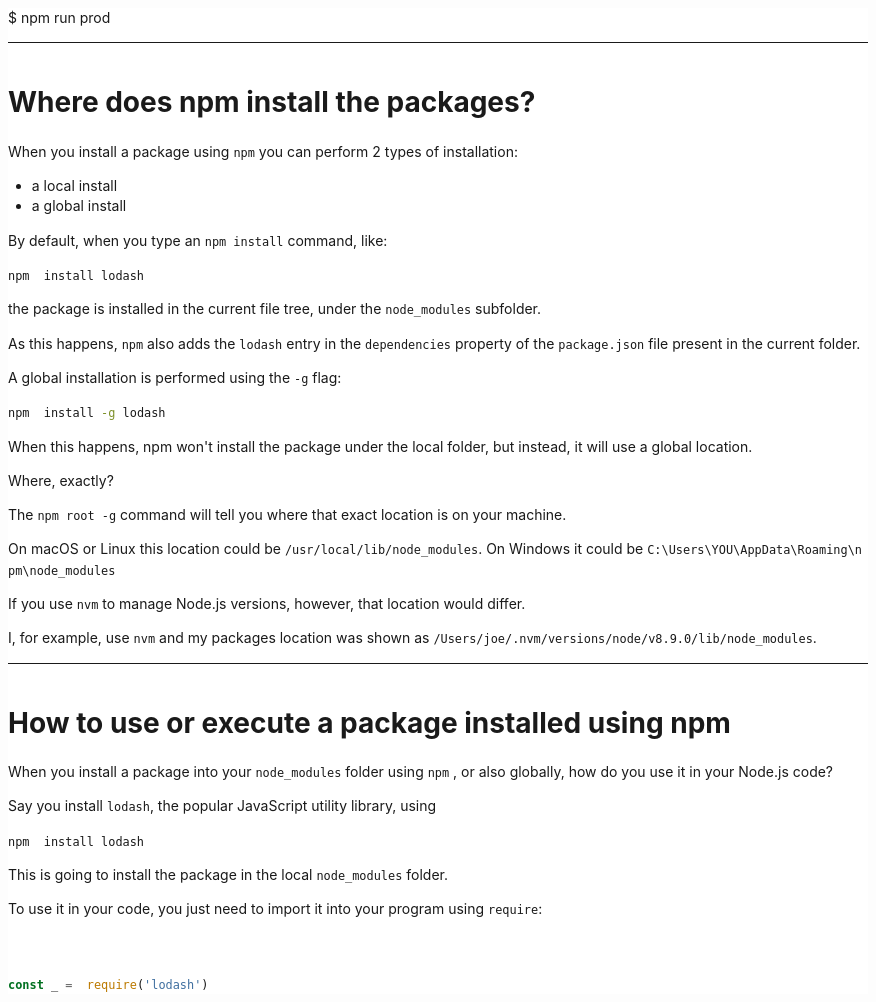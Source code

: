$ npm run prod

---

Where does npm install the packages?
====================================

When you install a package using `npm` you can perform 2 types of installation:

-   a local install
-   a global install

By default, when you type an `npm install` command, like:

```bash
npm  install lodash
```
the package is installed in the current file tree, under the `node_modules` subfolder.

As this happens, `npm` also adds the `lodash` entry in the `dependencies` property of the `package.json` file present in the current folder.

A global installation is performed using the `-g` flag:

```bash
npm  install -g lodash
```
When this happens, npm won't install the package under the local folder, but instead, it will use a global location.

Where, exactly?

The `npm root -g` command will tell you where that exact location is on your machine.

On macOS or Linux this location could be `/usr/local/lib/node_modules`. On Windows it could be `C:\Users\YOU\AppData\Roaming\npm\node_modules`

If you use `nvm` to manage Node.js versions, however, that location would differ.

I, for example, use `nvm` and my packages location was shown as `/Users/joe/.nvm/versions/node/v8.9.0/lib/node_modules`.

---

How to use or execute a package installed using npm
===================================================

When you install a package into your `node_modules` folder using `npm` , or also globally, how do you use it in your Node.js code?

Say you install `lodash`, the popular JavaScript utility library, using

```bash
npm  install lodash
```
This is going to install the package in the local `node_modules` folder.

To use it in your code, you just need to import it into your program using `require`:


```js


const _ =  require('lodash')

```
